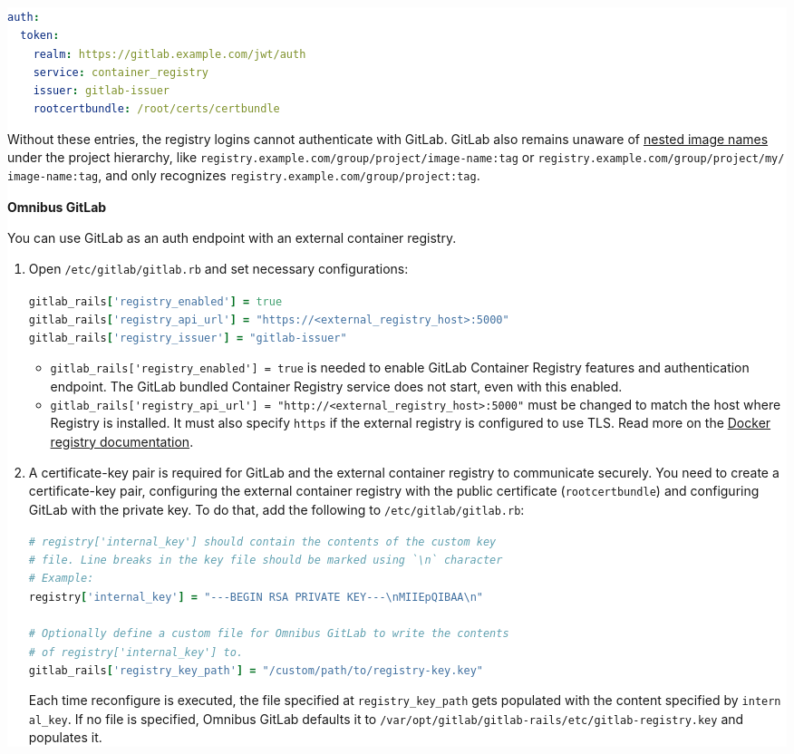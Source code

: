 ```yaml
auth:
  token:
    realm: https://gitlab.example.com/jwt/auth
    service: container_registry
    issuer: gitlab-issuer
    rootcertbundle: /root/certs/certbundle
```

Without these entries, the registry logins cannot authenticate with GitLab.
GitLab also remains unaware of
[nested image names](../../user/packages/container_registry/#image-naming-convention)
under the project hierarchy, like
`registry.example.com/group/project/image-name:tag` or
`registry.example.com/group/project/my/image-name:tag`, and only recognizes
`registry.example.com/group/project:tag`.

**Omnibus GitLab**

You can use GitLab as an auth endpoint with an external container registry.

1. Open `/etc/gitlab/gitlab.rb` and set necessary configurations:

   ```ruby
   gitlab_rails['registry_enabled'] = true
   gitlab_rails['registry_api_url'] = "https://<external_registry_host>:5000"
   gitlab_rails['registry_issuer'] = "gitlab-issuer"
   ```

   - `gitlab_rails['registry_enabled'] = true` is needed to enable GitLab
     Container Registry features and authentication endpoint. The GitLab bundled
     Container Registry service does not start, even with this enabled.
   - `gitlab_rails['registry_api_url'] = "http://<external_registry_host>:5000"`
     must be changed to match the host where Registry is installed.
     It must also specify `https` if the external registry is
     configured to use TLS. Read more on the
     [Docker registry documentation](https://docs.docker.com/registry/deploying/).

1. A certificate-key pair is required for GitLab and the external container
   registry to communicate securely. You need to create a certificate-key
   pair, configuring the external container registry with the public
   certificate (`rootcertbundle`) and configuring GitLab with the private key.
   To do that, add the following to `/etc/gitlab/gitlab.rb`:

   ```ruby
   # registry['internal_key'] should contain the contents of the custom key
   # file. Line breaks in the key file should be marked using `\n` character
   # Example:
   registry['internal_key'] = "---BEGIN RSA PRIVATE KEY---\nMIIEpQIBAA\n"

   # Optionally define a custom file for Omnibus GitLab to write the contents
   # of registry['internal_key'] to.
   gitlab_rails['registry_key_path'] = "/custom/path/to/registry-key.key"
   ```

   Each time reconfigure is executed, the file specified at `registry_key_path`
   gets populated with the content specified by `internal_key`. If
   no file is specified, Omnibus GitLab defaults it to
   `/var/opt/gitlab/gitlab-rails/etc/gitlab-registry.key` and populates
   it.
